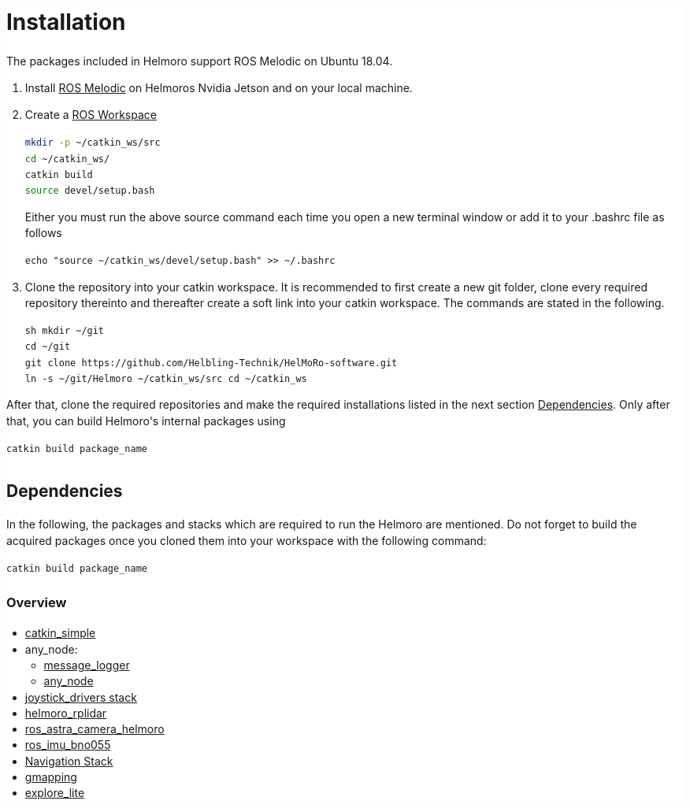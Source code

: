 # Installation

The packages included in Helmoro support ROS Melodic on Ubuntu 18.04.

1. Install [ROS Melodic](http://wiki.ros.org/melodic/Installation) on Helmoros Nvidia Jetson and on your local machine.

2. Create a [ROS Workspace](http://wiki.ros.org/ROS/Tutorials/InstallingandConfiguringROSEnvironment)

   ```sh
   mkdir -p ~/catkin_ws/src
   cd ~/catkin_ws/
   catkin build
   source devel/setup.bash
   ```

   Either you must run the above source command each time you open a new terminal window or add it to your .bashrc file as follows

   `echo "source ~/catkin_ws/devel/setup.bash" >> ~/.bashrc`

3. Clone the repository into your catkin workspace. It is recommended to first create a new git folder, clone every required repository thereinto and thereafter create a soft link into your catkin workspace. The commands are stated in the following.
   
   ```
   sh mkdir ~/git 
   cd ~/git 
   git clone https://github.com/Helbling-Technik/HelMoRo-software.git 
   ln -s ~/git/Helmoro ~/catkin_ws/src cd ~/catkin_ws 
   ```

After that, clone the required repositories and make the required installations listed in the next section [Dependencies](#dependencies). Only after that, you can build Helmoro's internal packages using

```sh
catkin build package_name
```

## Dependencies

In the following, the packages and stacks which are required to run the Helmoro are mentioned. Do not forget to build the acquired packages once you cloned them into your workspace with the following command:

```sh
catkin build package_name
```

### Overview

- [catkin_simple](https://github.com/catkin/catkin_simple)
- any_node:
  - [message_logger](https://github.com/ANYbotics/message_logger)
  - [any_node](https://github.com/ANYbotics/any_node)
- [joystick_drivers stack](http://wiki.ros.org/joy)
- [helmoro_rplidar](https://github.com/HAJ-Helbling/Helmoro_RPLidar)
- [ros_astra_camera_helmoro](https://git.htkz.helbling.ch/HTKZ_DLE_1175_Robotik/ros_astra_camera_helmoro.git)
- [ros_imu_bno055](https://github.com/dheera/ros-imu-bno055)
- [Navigation Stack](http://wiki.ros.org/navigation)
- [gmapping](http://wiki.ros.org/gmapping)
- [explore_lite](http://wiki.ros.org/explore_lite)

